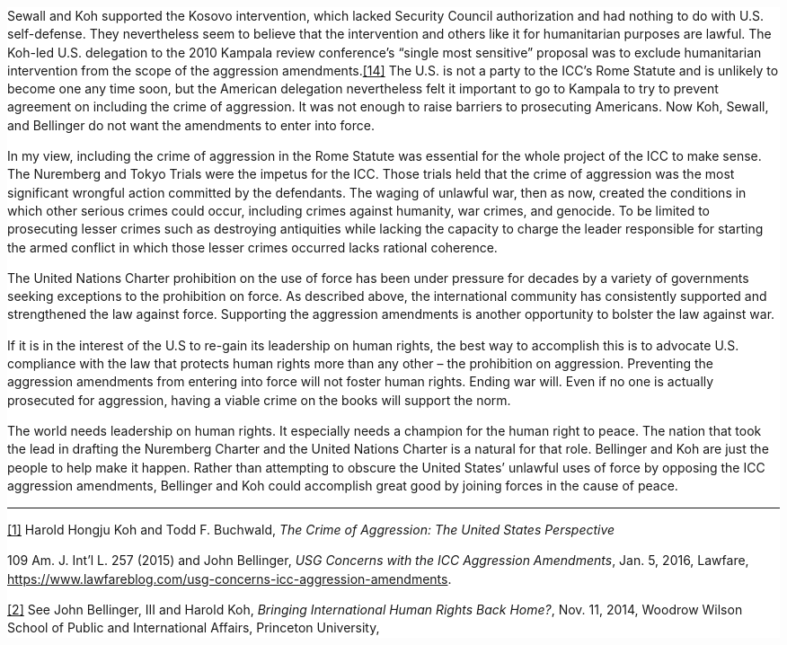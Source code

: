 Sewall and Koh supported the Kosovo intervention, which lacked Security Council authorization and had nothing to do with U.S. self-defense. They nevertheless seem to believe that the intervention and others like it for humanitarian purposes are lawful. The Koh-led U.S. delegation to the 2010 Kampala review conference’s “single most sensitive” proposal was to exclude humanitarian intervention from the scope of the aggression amendments.[[14]](file:///C:/Users/ABALoaner/AppData/Local/Temp/Temp1_Re__don't_laugh!.zip/OConnell%20Koh%20Bell%202%20Feb_Final.docx#_ftn14) The U.S. is not a party to the ICC’s Rome Statute and is unlikely to become one any time soon, but the American delegation nevertheless felt it important to go to Kampala to try to prevent agreement on including the crime of aggression. It was not enough to raise barriers to prosecuting Americans. Now Koh, Sewall, and Bellinger do not want the amendments to enter into force.

In my view, including the crime of aggression in the Rome Statute was essential for the whole project of the ICC to make sense. The Nuremberg and Tokyo Trials were the impetus for the ICC. Those trials held that the crime of aggression was the most significant wrongful action committed by the defendants. The waging of unlawful war, then as now, created the conditions in which other serious crimes could occur, including crimes against humanity, war crimes, and genocide. To be limited to prosecuting lesser crimes such as destroying antiquities while lacking the capacity to charge the leader responsible for starting the armed conflict in which those lesser crimes occurred lacks rational coherence.

The United Nations Charter prohibition on the use of force has been under pressure for decades by a variety of governments seeking exceptions to the prohibition on force. As described above, the international community has consistently supported and strengthened the law against force. Supporting the aggression amendments is another opportunity to bolster the law against war.

If it is in the interest of the U.S to re-gain its leadership on human rights, the best way to accomplish this is to advocate U.S. compliance with the law that protects human rights more than any other – the prohibition on aggression. Preventing the aggression amendments from entering into force will not foster human rights. Ending war will. Even if no one is actually prosecuted for aggression, having a viable crime on the books will support the norm.

The world needs leadership on human rights. It especially needs a champion for the human right to peace. The nation that took the lead in drafting the Nuremberg Charter and the United Nations Charter is a natural for that role. Bellinger and Koh are just the people to help make it happen. Rather than attempting to obscure the United States’ unlawful uses of force by opposing the ICC aggression amendments, Bellinger and Koh could accomplish great good by joining forces in the cause of peace.

---

[[1]](file:///C:/Users/ABALoaner/AppData/Local/Temp/Temp1_Re__don't_laugh!.zip/OConnell%20Koh%20Bell%202%20Feb_Final.docx#_ftnref1) Harold Hongju Koh and Todd F. Buchwald, *The Crime of Aggression: The United States Perspective*

109 Am. J. Int’l L. 257 (2015) and John Bellinger, *USG Concerns with the ICC Aggression Amendments*, Jan. 5, 2016, Lawfare, https://www.lawfareblog.com/usg-concerns-icc-aggression-amendments.

[[2]](file:///C:/Users/ABALoaner/AppData/Local/Temp/Temp1_Re__don't_laugh!.zip/OConnell%20Koh%20Bell%202%20Feb_Final.docx#_ftnref2) See John Bellinger, III and Harold Koh, *Bringing International Human Rights Back Home?*, Nov. 11, 2014, Woodrow Wilson School of Public and International Affairs, Princeton University,

<figure data-type="video"><iframe class="embedly-embed" src="//cdn.embedly.com/widgets/media.html?url=https%3A%2F%2Fwww.youtube.com%2Fwatch%3Fv%3Di7UJMD2rVcc.&amp;src=http%3A%2F%2Fwww.youtube.com%2Fembed%2Fi7UJMD2rVcc.&amp;type=text%2Fhtml&amp;key=31a2d8b5de5447f0b129e81f50af7b5b&amp;schema=youtube" scrolling="no" allowfullscreen="" frameborder="0" height="360" width="640"></iframe></figure>
